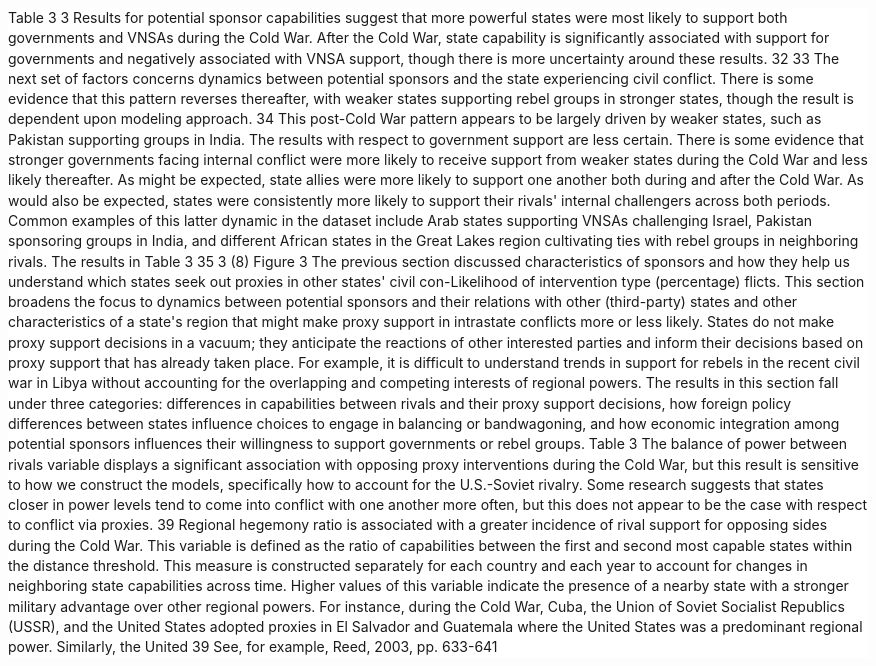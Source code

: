 Table 
3
3
Results for potential sponsor capabilities suggest that more powerful states were most likely to support both governments and VNSAs during the Cold War. After the Cold War, state capability is significantly associated with support for governments and negatively associated with VNSA support, though there is more uncertainty around these results.
32
33
The next set of factors concerns dynamics between potential sponsors and the state experiencing civil conflict.
There is some evidence that this pattern reverses thereafter, with weaker states supporting rebel groups in stronger states, though the result is dependent upon modeling approach. 34 This post-Cold War pattern appears to be largely driven by weaker states, such as Pakistan supporting groups in India. The results with respect to government support are less certain. There is some evidence that stronger governments facing internal conflict were more likely to receive support from weaker states during the Cold War and less likely thereafter.
As might be expected, state allies were more likely to support one another both during and after the Cold War. As would also be expected, states were consistently more likely to support their rivals' internal challengers across both periods. Common examples of this latter dynamic in the dataset include Arab states supporting VNSAs challenging Israel, Pakistan sponsoring groups in India, and different African states in the Great Lakes region cultivating ties with rebel groups in neighboring rivals.
The results in Table 
3
35
3
(8)
Figure 
3
The previous section discussed characteristics of sponsors and how they help us understand which states seek out proxies in other states' civil con-Likelihood of intervention type (percentage) flicts. This section broadens the focus to dynamics between potential sponsors and their relations with other (third-party) states and other characteristics of a state's region that might make proxy support in intrastate conflicts more or less likely. States do not make proxy support decisions in a vacuum; they anticipate the reactions of other interested parties and inform their decisions based on proxy support that has already taken place. For example, it is difficult to understand trends in support for rebels in the recent civil war in Libya without accounting for the overlapping and competing interests of regional powers.
The results in this section fall under three categories: differences in capabilities between rivals and their proxy support decisions, how foreign policy differences between states influence choices to engage in balancing or bandwagoning, and how economic integration among potential sponsors influences their willingness to support governments or rebel groups.
Table 
3
The balance of power between rivals variable displays a significant association with opposing proxy interventions during the Cold War, but this result is sensitive to how we construct the models, specifically how to account for the U.S.-Soviet rivalry. Some research suggests that states closer in power levels tend to come into conflict with one another more often, but this does not appear to be the case with respect to conflict via proxies. 39 Regional hegemony ratio is associated with a greater incidence of rival support for opposing sides during the Cold War. This variable is defined as the ratio of capabilities between the first and second most capable states within the distance threshold. This measure is constructed separately for each country and each year to account for changes in neighboring state capabilities across time. Higher values of this variable indicate the presence of a nearby state with a stronger military advantage over other regional powers. For instance, during the Cold War, Cuba, the Union of Soviet Socialist Republics (USSR), and the United States adopted proxies in El Salvador and Guatemala where the United States was a predominant regional power. Similarly, the United 39 See, for example, 
Reed, 2003, pp. 633-641